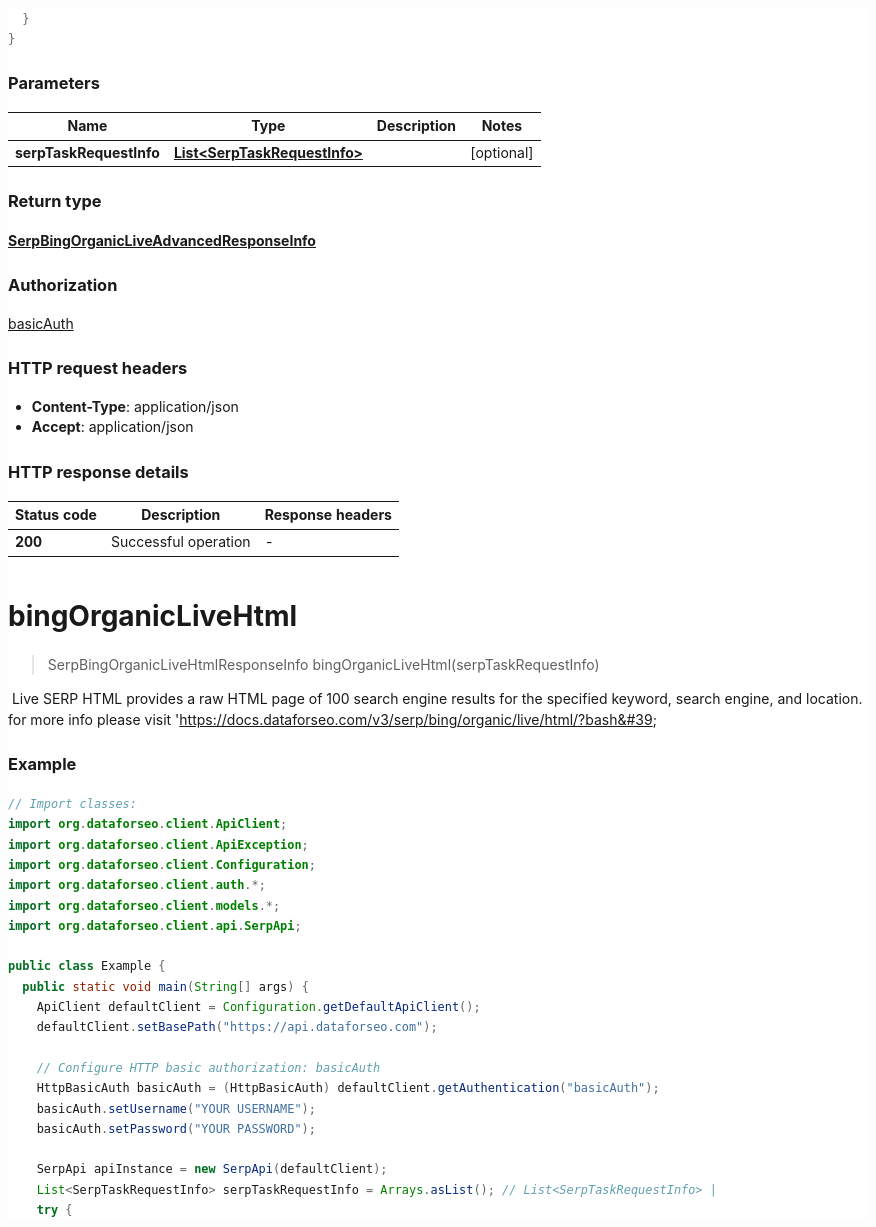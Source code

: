 ```java
  }
}
```

### Parameters

| Name | Type | Description  | Notes |
|------------- | ------------- | ------------- | -------------|
| **serpTaskRequestInfo** | [**List&lt;SerpTaskRequestInfo&gt;**](SerpTaskRequestInfo.md)|  | [optional] |

### Return type

[**SerpBingOrganicLiveAdvancedResponseInfo**](SerpBingOrganicLiveAdvancedResponseInfo.md)

### Authorization

[basicAuth](../README.md#basicAuth)

### HTTP request headers

 - **Content-Type**: application/json
 - **Accept**: application/json

### HTTP response details
| Status code | Description | Response headers |
|-------------|-------------|------------------|
| **200** | Successful operation |  -  |

<a id="bingOrganicLiveHtml"></a>
# **bingOrganicLiveHtml**
> SerpBingOrganicLiveHtmlResponseInfo bingOrganicLiveHtml(serpTaskRequestInfo)



‌ Live SERP HTML provides a raw HTML page of 100 search engine results for the specified keyword, search engine, and location. for more info please visit &#39;https://docs.dataforseo.com/v3/serp/bing/organic/live/html/?bash&#39;

### Example
```java
// Import classes:
import org.dataforseo.client.ApiClient;
import org.dataforseo.client.ApiException;
import org.dataforseo.client.Configuration;
import org.dataforseo.client.auth.*;
import org.dataforseo.client.models.*;
import org.dataforseo.client.api.SerpApi;

public class Example {
  public static void main(String[] args) {
    ApiClient defaultClient = Configuration.getDefaultApiClient();
    defaultClient.setBasePath("https://api.dataforseo.com");
    
    // Configure HTTP basic authorization: basicAuth
    HttpBasicAuth basicAuth = (HttpBasicAuth) defaultClient.getAuthentication("basicAuth");
    basicAuth.setUsername("YOUR USERNAME");
    basicAuth.setPassword("YOUR PASSWORD");

    SerpApi apiInstance = new SerpApi(defaultClient);
    List<SerpTaskRequestInfo> serpTaskRequestInfo = Arrays.asList(); // List<SerpTaskRequestInfo> | 
    try {
```
